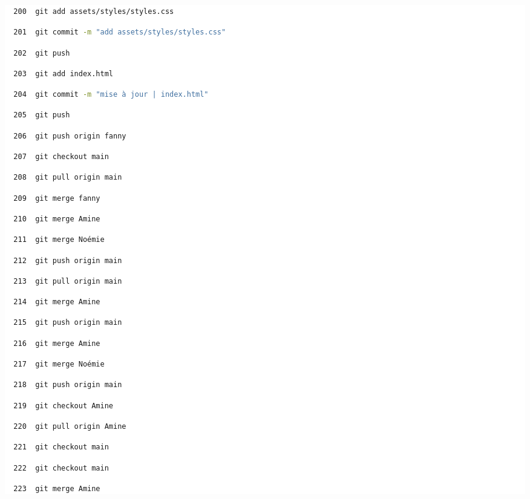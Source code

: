 ```bash
  200  git add assets/styles/styles.css
```
```bash
  201  git commit -m "add assets/styles/styles.css"
```
```bash
  202  git push
```
```bash
  203  git add index.html
```
```bash
  204  git commit -m "mise à jour | index.html"
```
```bash
  205  git push
```
```bash
  206  git push origin fanny
```
```bash
  207  git checkout main
```
```bash
  208  git pull origin main
```
```bash
  209  git merge fanny
```
```bash
  210  git merge Amine
```
```bash
  211  git merge Noémie
```
```bash
  212  git push origin main
```
```bash
  213  git pull origin main
```
```bash
  214  git merge Amine
```
```bash
  215  git push origin main
```
```bash
  216  git merge Amine
```
```bash
  217  git merge Noémie
```
```bash
  218  git push origin main
```
```bash
  219  git checkout Amine
```
```bash
  220  git pull origin Amine
```
```bash
  221  git checkout main
```
```bash
  222  git checkout main
```
```bash
  223  git merge Amine
```
```bash
```